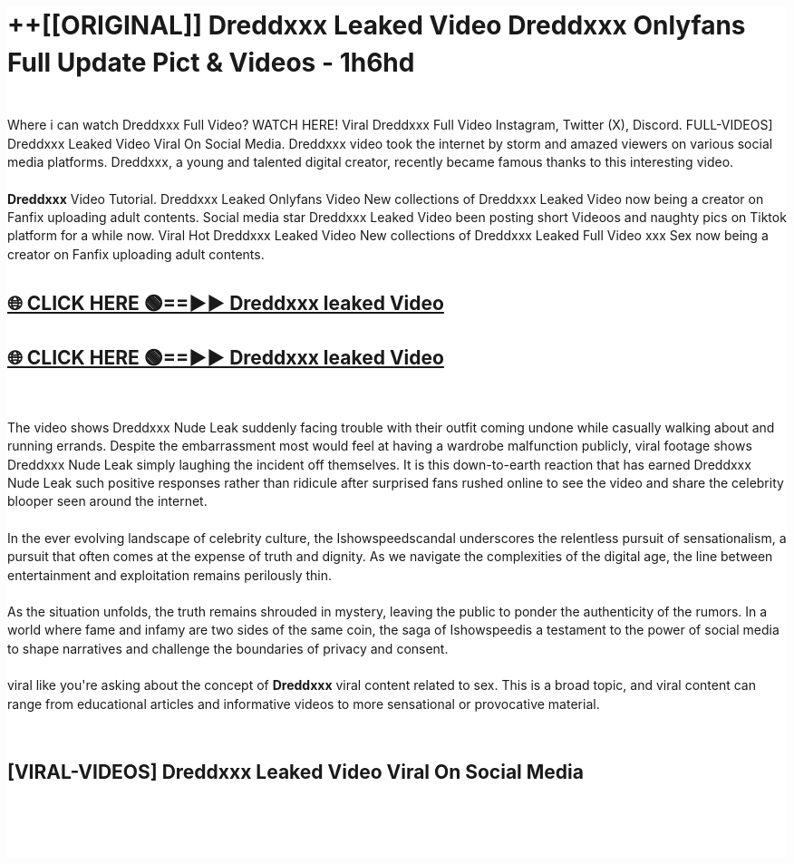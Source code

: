 <h1> ++[[ORIGINAL]] Dreddxxx Leaked Video Dreddxxx Onlyfans Full Update Pict & Videos - 1h6hd </h1>


<br>
Where i can watch   Dreddxxx Full Video? WATCH HERE! Viral   Dreddxxx Full Video Instagram, Twitter (X), Discord. FULL-VIDEOS]   Dreddxxx Leaked Video Viral On Social Media.   Dreddxxx video took the internet by storm and amazed viewers on various social media platforms.   Dreddxxx, a young and talented digital creator, recently became famous thanks to this interesting video.
<br>
<br>
<strong>Dreddxxx</strong> Video Tutorial. Dreddxxx Leaked Onlyfans Video New collections of  Dreddxxx Leaked Video now being a creator on Fanfix uploading adult contents. Social media star Dreddxxx Leaked Video been posting short Videoos and naughty pics on Tiktok platform for a while now. Viral Hot Dreddxxx Leaked Video New collections of Dreddxxx Leaked Full Video xxx Sex now being a creator on Fanfix uploading adult contents.
<br>

## [🌐 CLICK HERE 🟢==►► Dreddxxx leaked Video ](https://onlyclips.site?title=Dreddxxx&ref=git)


## [🌐 CLICK HERE 🟢==►► Dreddxxx leaked Video ](https://onlyclips.site?title=Dreddxxx&ref=git)

<br>

The video shows Dreddxxx Nude Leak suddenly facing trouble with their outfit coming undone while casually walking about and running errands. Despite the embarrassment most would feel at having a wardrobe malfunction publicly, viral footage shows Dreddxxx Nude Leak simply laughing the incident off themselves. It is this down-to-earth reaction that has earned Dreddxxx Nude Leak such positive responses rather than ridicule after surprised fans rushed online to see the video and share the celebrity blooper seen around the internet.
<br><br>
In the ever evolving landscape of celebrity culture, the Ishowspeedscandal underscores the relentless pursuit of sensationalism, a pursuit that often comes at the expense of truth and dignity. As we navigate the complexities of the digital age, the line between entertainment and exploitation remains perilously thin.
<br><br>
As the situation unfolds, the truth remains shrouded in mystery, leaving the public to ponder the authenticity of the rumors. In a world where fame and infamy are two sides of the same coin, the saga of Ishowspeedis a testament to the power of social media to shape narratives and challenge the boundaries of privacy and consent.
<br><br>
viral like you're asking about the concept of <strong>Dreddxxx</strong> viral content related to sex. This is a broad topic, and viral content can range from educational articles and informative videos to more sensational or provocative material.
<br><br>

<h2>[VIRAL-VIDEOS] Dreddxxx Leaked Video Viral On Social Media</h2>
<br><br>


<br>
